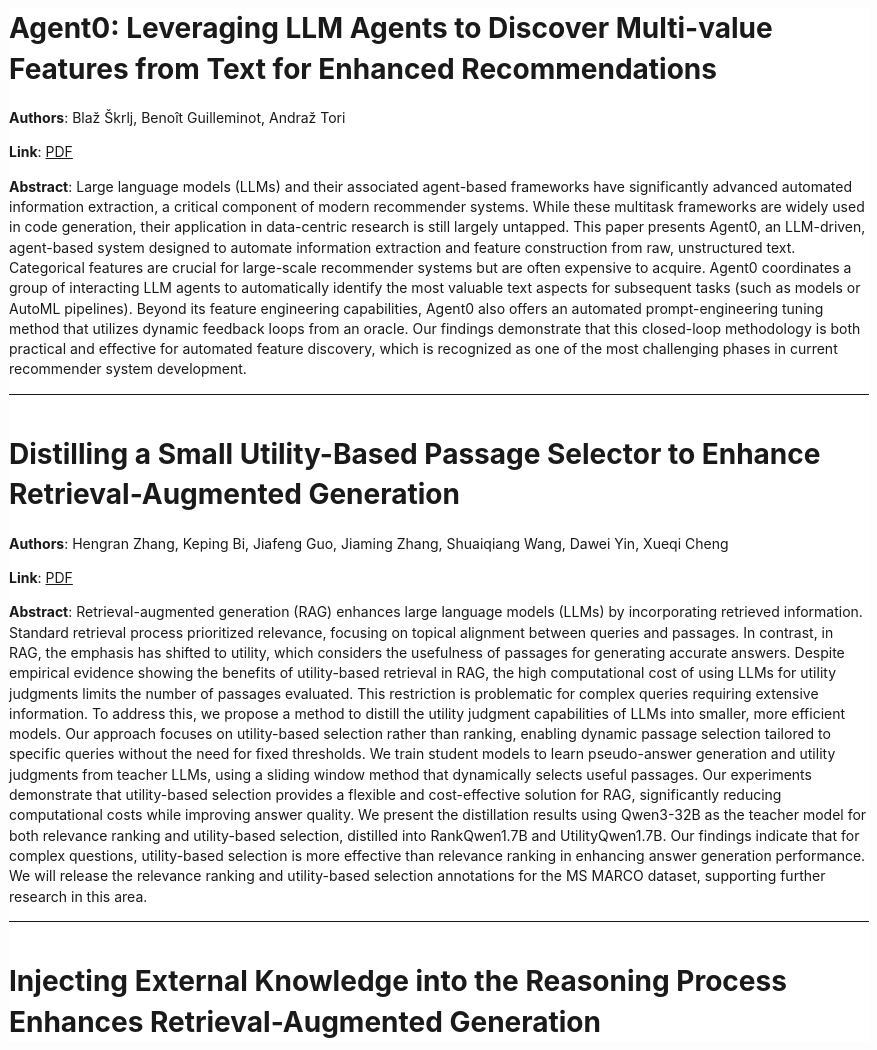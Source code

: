 # Agent0: Leveraging LLM Agents to Discover Multi-value Features from Text for Enhanced Recommendations 

**Authors**: Blaž Škrlj, Benoît Guilleminot, Andraž Tori  

**Link**: [PDF](https://arxiv.org/pdf/2507.18993)  

**Abstract**: Large language models (LLMs) and their associated agent-based frameworks have significantly advanced automated information extraction, a critical component of modern recommender systems. While these multitask frameworks are widely used in code generation, their application in data-centric research is still largely untapped. This paper presents Agent0, an LLM-driven, agent-based system designed to automate information extraction and feature construction from raw, unstructured text. Categorical features are crucial for large-scale recommender systems but are often expensive to acquire. Agent0 coordinates a group of interacting LLM agents to automatically identify the most valuable text aspects for subsequent tasks (such as models or AutoML pipelines). Beyond its feature engineering capabilities, Agent0 also offers an automated prompt-engineering tuning method that utilizes dynamic feedback loops from an oracle. Our findings demonstrate that this closed-loop methodology is both practical and effective for automated feature discovery, which is recognized as one of the most challenging phases in current recommender system development. 

---
# Distilling a Small Utility-Based Passage Selector to Enhance Retrieval-Augmented Generation 

**Authors**: Hengran Zhang, Keping Bi, Jiafeng Guo, Jiaming Zhang, Shuaiqiang Wang, Dawei Yin, Xueqi Cheng  

**Link**: [PDF](https://arxiv.org/pdf/2507.19102)  

**Abstract**: Retrieval-augmented generation (RAG) enhances large language models (LLMs) by incorporating retrieved information. Standard retrieval process prioritized relevance, focusing on topical alignment between queries and passages. In contrast, in RAG, the emphasis has shifted to utility, which considers the usefulness of passages for generating accurate answers. Despite empirical evidence showing the benefits of utility-based retrieval in RAG, the high computational cost of using LLMs for utility judgments limits the number of passages evaluated. This restriction is problematic for complex queries requiring extensive information. To address this, we propose a method to distill the utility judgment capabilities of LLMs into smaller, more efficient models. Our approach focuses on utility-based selection rather than ranking, enabling dynamic passage selection tailored to specific queries without the need for fixed thresholds. We train student models to learn pseudo-answer generation and utility judgments from teacher LLMs, using a sliding window method that dynamically selects useful passages. Our experiments demonstrate that utility-based selection provides a flexible and cost-effective solution for RAG, significantly reducing computational costs while improving answer quality. We present the distillation results using Qwen3-32B as the teacher model for both relevance ranking and utility-based selection, distilled into RankQwen1.7B and UtilityQwen1.7B. Our findings indicate that for complex questions, utility-based selection is more effective than relevance ranking in enhancing answer generation performance. We will release the relevance ranking and utility-based selection annotations for the MS MARCO dataset, supporting further research in this area. 

---
# Injecting External Knowledge into the Reasoning Process Enhances Retrieval-Augmented Generation 
